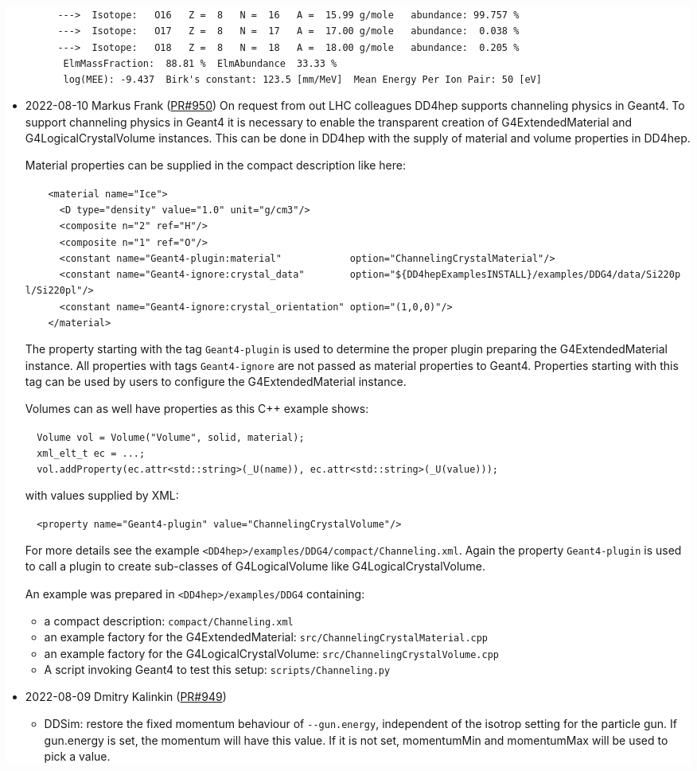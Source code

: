   ```
           --->  Isotope:   O16   Z =  8   N =  16   A =  15.99 g/mole   abundance: 99.757 %
           --->  Isotope:   O17   Z =  8   N =  17   A =  17.00 g/mole   abundance:  0.038 %
           --->  Isotope:   O18   Z =  8   N =  18   A =  18.00 g/mole   abundance:  0.205 %
            ElmMassFraction:  88.81 %  ElmAbundance  33.33 % 
            log(MEE): -9.437  Birk's constant: 123.5 [mm/MeV]  Mean Energy Per Ion Pair: 50 [eV]
  ```

* 2022-08-10 Markus Frank ([PR#950](https://github.com/aidasoft/dd4hep/pull/950))
  On request from out LHC colleagues DD4hep supports channeling physics in Geant4.
  To support channeling physics in Geant4 it is necessary to enable the transparent 
  creation of G4ExtendedMaterial and G4LogicalCrystalVolume instances.
  This can be done in DD4hep with the supply of material and volume properties in DD4hep.
  
  Material properties can be supplied in the compact description like here:
  ```
      <material name="Ice">
        <D type="density" value="1.0" unit="g/cm3"/>
        <composite n="2" ref="H"/>
        <composite n="1" ref="O"/>
        <constant name="Geant4-plugin:material"            option="ChannelingCrystalMaterial"/>
        <constant name="Geant4-ignore:crystal_data"        option="${DD4hepExamplesINSTALL}/examples/DDG4/data/Si220pl/Si220pl"/>
        <constant name="Geant4-ignore:crystal_orientation" option="(1,0,0)"/>
      </material>
  ```
  The property starting with the tag `Geant4-plugin` is used to determine the proper plugin
  preparing the G4ExtendedMaterial instance.
  All properties with tags `Geant4-ignore` are not passed as material properties to Geant4.
  Properties starting with this tag can be used by users to configure the G4ExtendedMaterial instance.
  
  Volumes can as well have properties as this C++ example shows:
  ```
    Volume vol = Volume("Volume", solid, material);
    xml_elt_t ec = ...;
    vol.addProperty(ec.attr<std::string>(_U(name)), ec.attr<std::string>(_U(value)));
  ```
  with values supplied by XML:
  ```
    <property name="Geant4-plugin" value="ChannelingCrystalVolume"/>
  ```
  For more details see the example `<DD4hep>/examples/DDG4/compact/Channeling.xml`.
  Again the property `Geant4-plugin` is used to call a plugin to create sub-classes
  of G4LogicalVolume like G4LogicalCrystalVolume. 
  
  An example was prepared in `<DD4hep>/examples/DDG4` containing:
  - a compact description: `compact/Channeling.xml`
  - an example factory for the G4ExtendedMaterial: `src/ChannelingCrystalMaterial.cpp`
  - an example factory for the G4LogicalCrystalVolume: `src/ChannelingCrystalVolume.cpp`
  - A script invoking Geant4 to test this setup: `scripts/Channeling.py`

* 2022-08-09 Dmitry Kalinkin ([PR#949](https://github.com/aidasoft/dd4hep/pull/949))
  - DDSim: restore the fixed momentum behaviour of `--gun.energy`, independent of the isotrop setting for the particle gun. If gun.energy is set, the momentum will have this value. If it is not set, momentumMin and momentumMax will be used to pick a value.
